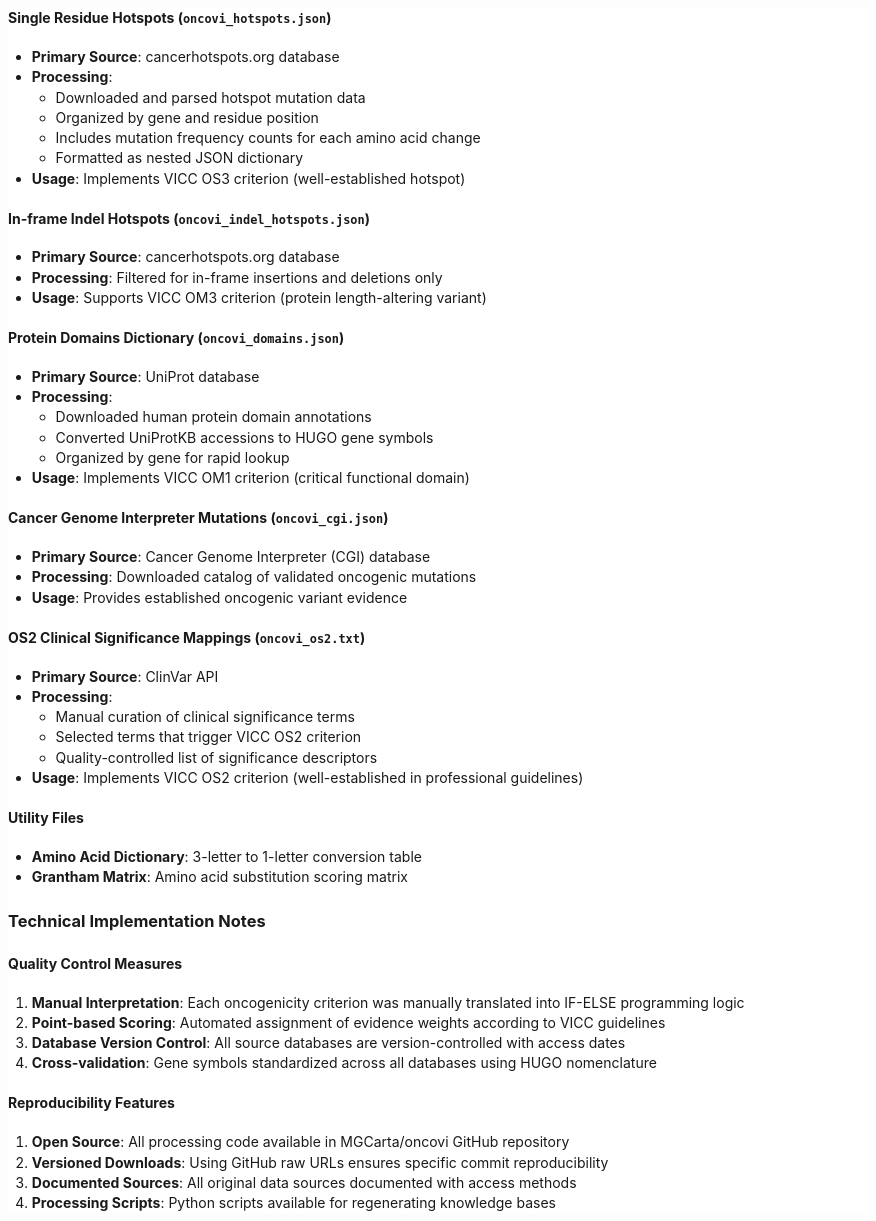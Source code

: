 #### Single Residue Hotspots (`oncovi_hotspots.json`)
- **Primary Source**: cancerhotspots.org database
- **Processing**: 
  - Downloaded and parsed hotspot mutation data
  - Organized by gene and residue position
  - Includes mutation frequency counts for each amino acid change
  - Formatted as nested JSON dictionary
- **Usage**: Implements VICC OS3 criterion (well-established hotspot)

#### In-frame Indel Hotspots (`oncovi_indel_hotspots.json`)
- **Primary Source**: cancerhotspots.org database
- **Processing**: Filtered for in-frame insertions and deletions only
- **Usage**: Supports VICC OM3 criterion (protein length-altering variant)

#### Protein Domains Dictionary (`oncovi_domains.json`)
- **Primary Source**: UniProt database
- **Processing**:
  - Downloaded human protein domain annotations
  - Converted UniProtKB accessions to HUGO gene symbols
  - Organized by gene for rapid lookup
- **Usage**: Implements VICC OM1 criterion (critical functional domain)

#### Cancer Genome Interpreter Mutations (`oncovi_cgi.json`)
- **Primary Source**: Cancer Genome Interpreter (CGI) database
- **Processing**: Downloaded catalog of validated oncogenic mutations
- **Usage**: Provides established oncogenic variant evidence

#### OS2 Clinical Significance Mappings (`oncovi_os2.txt`)
- **Primary Source**: ClinVar API
- **Processing**: 
  - Manual curation of clinical significance terms
  - Selected terms that trigger VICC OS2 criterion
  - Quality-controlled list of significance descriptors
- **Usage**: Implements VICC OS2 criterion (well-established in professional guidelines)

#### Utility Files
- **Amino Acid Dictionary**: 3-letter to 1-letter conversion table
- **Grantham Matrix**: Amino acid substitution scoring matrix

### Technical Implementation Notes

#### Quality Control Measures
1. **Manual Interpretation**: Each oncogenicity criterion was manually translated into IF-ELSE programming logic
2. **Point-based Scoring**: Automated assignment of evidence weights according to VICC guidelines
3. **Database Version Control**: All source databases are version-controlled with access dates
4. **Cross-validation**: Gene symbols standardized across all databases using HUGO nomenclature

#### Reproducibility Features
1. **Open Source**: All processing code available in MGCarta/oncovi GitHub repository
2. **Versioned Downloads**: Using GitHub raw URLs ensures specific commit reproducibility
3. **Documented Sources**: All original data sources documented with access methods
4. **Processing Scripts**: Python scripts available for regenerating knowledge bases

